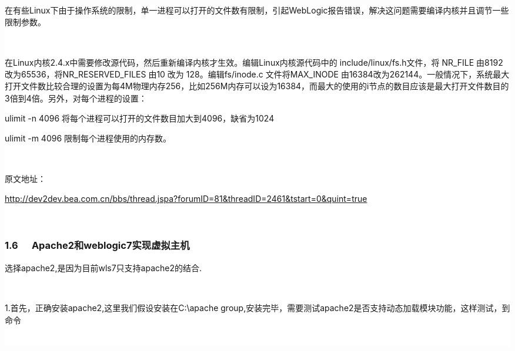   <p>
    在有些Linux下由于操作系统的限制，单一进程可以打开的文件数有限制，引起WebLogic报告错误，解决这问题需要编译内核并且调节一些限制参数。
  </p>
  
  <p>
    &nbsp;
  </p>
  
  <p>
    在Linux内核2.4.x中需要修改源代码，然后重新编译内核才生效。编辑Linux内核源代码中的 include/linux/fs.h文件，将 NR_FILE 由8192改为65536，将NR_RESERVED_FILES 由10 改为 128。编辑fs/inode.c 文件将MAX_INODE 由16384改为262144。一般情况下，系统最大打开文件数比较合理的设置为每4M物理内存256，比如256M内存可以设为16384，而最大的使用的i节点的数目应该是最大打开文件数目的3倍到4倍。另外，对每个进程的设置：
  </p>
  
  <p>
    ulimit -n 4096 将每个进程可以打开的文件数目加大到4096，缺省为1024
  </p>
  
  <p>
    ulimit -m 4096 限制每个进程使用的内存数。
  </p>
  
  <p>
    &nbsp;
  </p>
  
  <p>
    原文地址：
  </p>
  
  <p>
    <a href="http://dev2dev.bea.com.cn/bbs/thread.jspa?forumID=81&threadID=2461&tstart=0&quint=true">http://dev2dev.bea.com.cn/bbs/thread.jspa?forumID=81&threadID=2461&tstart=0&quint=true</a>
  </p>
  
  <p>
    &nbsp;
  </p>
  
  <h3>
    1.6      Apache2和weblogic7实现虚拟主机
  </h3>
  
  <p>
    选择apache2,是因为目前wls7只支持apache2的结合.
  </p>
  
  <p>
    &nbsp;
  </p>
  
  <p>
    1.首先，正确安装apache2,这里我们假设安装在C:\apache group,安装完毕，需要测试apache2是否支持动态加载模块功能，这样测试，到命令
  </p>
  
  <p>
    &nbsp;
  </p>
  